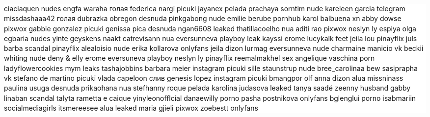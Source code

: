 ciaciaquen nudes
engfa waraha голая
federica nargi picuki
jayanex pelada
prachaya sorntim nude
kareleen garcia telegram
missdashaaa42 голая
dubrazka obregon desnuda
pinkgabong nude
emilie berube pornhub
karol balbuena xn
abby dowse pixwox
gabbie gonzalez picuki
genissa pica desnuda
ngan6608 leaked
thatillacoelho nua
aditi rao pixwox
neslyn ly espiya
olga egbaria nudes
yinte geyskens naakt
catrevisann nua
eversunneva playboy leak
kayssi erome
lucykalk feet
jeila lou pinayflix
juls barba scandal pinayflix
alealoisio nude
erika kollarova onlyfans
jeila dizon lurmag
eversunneva nude
charmaine manicio vk
beckii whiting nude
deny & elly erome
eversuneva playboy
neslyn ly pinayflix
reemalmakhel sex
angelique vaschina porn
ladyflowercookies mym leaks
tashajobbins
barbara meier instagram picuki
sille staunstrup nude
bree_carolinaa
bew sasiprapha vk
stefano de martino picuki
vlada capeloon слив
genesis lopez instagram picuki
bmangpor olf
anna dizon alua
missninass
paulina usuga desnuda
prikaohana nua
stefhanny roque pelada
karolina judasova leaked
tanya saadé zeenny husband
gabby linaban scandal
talyta rametta e caique
yinyleonofflcial
danaewilly porno
pasha postnikova onlyfans
bglenglui porno
isabmariin socialmediagirls
itsmereesee alua leaked
maria gjieli pixwox
zoebestt onlyfans